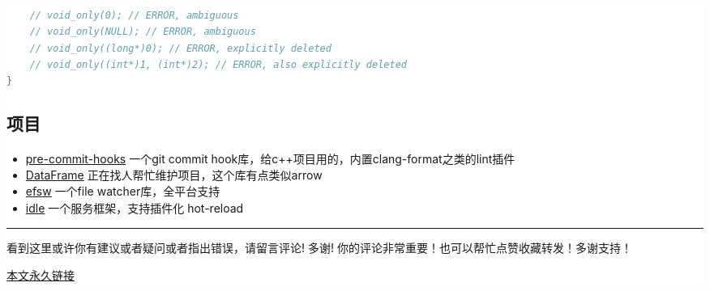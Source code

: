 ```c++
    // void_only(0); // ERROR, ambiguous
    // void_only(NULL); // ERROR, ambiguous
    // void_only((long*)0); // ERROR, explicitly deleted
    // void_only((int*)1, (int*)2); // ERROR, also explicitly deleted
}
```





## 项目

- [pre-commit-hooks](https://github.com/pocc/pre-commit-hooks) 一个git commit hook库，给c++项目用的，内置clang-format之类的lint插件
- [DataFrame](https://github.com/hosseinmoein/DataFrame) 正在找人帮忙维护项目，这个库有点类似arrow
- [efsw](https://github.com/SpartanJ/efsw/) 一个file watcher库，全平台支持
- [idle](https://github.com/Naios/idle) 一个服务框架，支持插件化 hot-reload

---

看到这里或许你有建议或者疑问或者指出错误，请留言评论! 多谢!  你的评论非常重要！也可以帮忙点赞收藏转发！多谢支持！

[本文永久链接](https://wanghenshui.github.io/cppweeklynews/posts/030.html)

